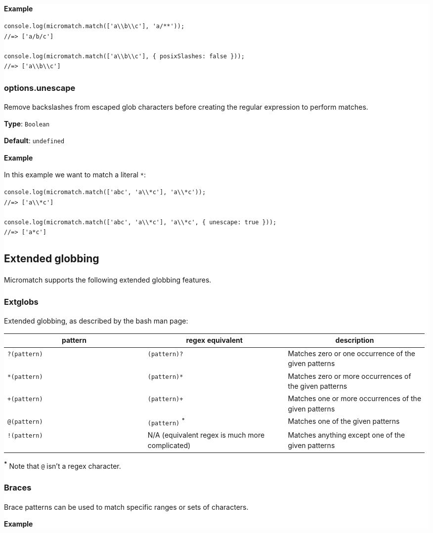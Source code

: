 **Example**

    console.log(micromatch.match(['a\\b\\c'], 'a/**'));
    //=> ['a/b/c']

    console.log(micromatch.match(['a\\b\\c'], { posixSlashes: false }));
    //=> ['a\\b\\c']

### options.unescape

Remove backslashes from escaped glob characters before creating the regular expression to perform matches.

**Type**: `Boolean`

**Default**: `undefined`

**Example**

In this example we want to match a literal `*`:

    console.log(micromatch.match(['abc', 'a\\*c'], 'a\\*c'));
    //=> ['a\\*c']

    console.log(micromatch.match(['abc', 'a\\*c'], 'a\\*c', { unescape: true }));
    //=> ['a*c']

  
  

Extended globbing
-----------------

Micromatch supports the following extended globbing features.

### Extglobs

Extended globbing, as described by the bash man page:

<table style="width:99%;"><colgroup><col style="width: 33%" /><col style="width: 33%" /><col style="width: 33%" /></colgroup><thead><tr class="header"><th><strong>pattern</strong></th><th><strong>regex equivalent</strong></th><th><strong>description</strong></th></tr></thead><tbody><tr class="odd"><td><code>?(pattern)</code></td><td><code>(pattern)?</code></td><td>Matches zero or one occurrence of the given patterns</td></tr><tr class="even"><td><code>*(pattern)</code></td><td><code>(pattern)*</code></td><td>Matches zero or more occurrences of the given patterns</td></tr><tr class="odd"><td><code>+(pattern)</code></td><td><code>(pattern)+</code></td><td>Matches one or more occurrences of the given patterns</td></tr><tr class="even"><td><code>@(pattern)</code></td><td><code>(pattern)</code> <sup>*</sup></td><td>Matches one of the given patterns</td></tr><tr class="odd"><td><code>!(pattern)</code></td><td>N/A (equivalent regex is much more complicated)</td><td>Matches anything except one of the given patterns</td></tr></tbody></table>

<sup>**\***</sup> Note that `@` isn’t a regex character.

### Braces

Brace patterns can be used to match specific ranges or sets of characters.

**Example**
